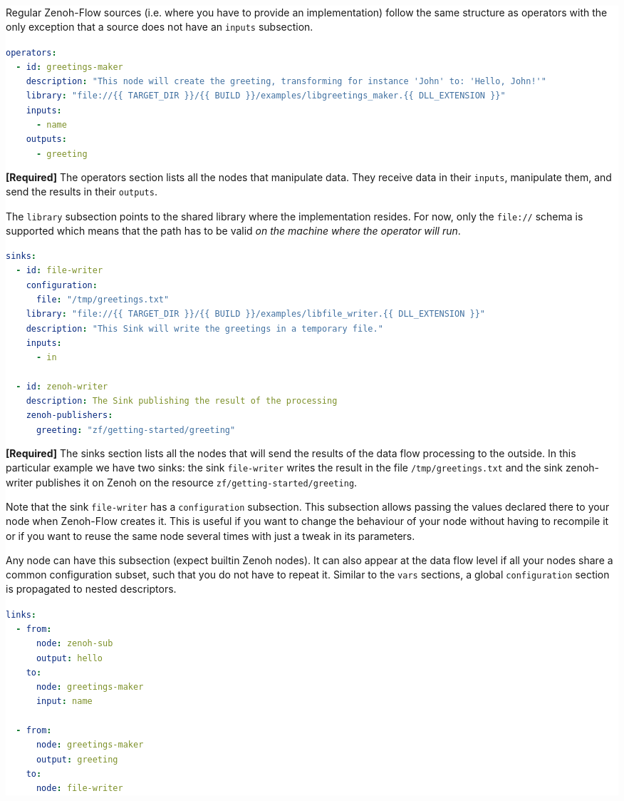 Regular Zenoh-Flow sources (i.e. where you have to provide an implementation) follow the same structure as operators with the only exception that a source does not have an `inputs` subsection.

```yaml
operators:
  - id: greetings-maker
    description: "This node will create the greeting, transforming for instance 'John' to: 'Hello, John!'"
    library: "file://{{ TARGET_DIR }}/{{ BUILD }}/examples/libgreetings_maker.{{ DLL_EXTENSION }}"
    inputs:
      - name
    outputs:
      - greeting
```

**[Required]** The operators section lists all the nodes that manipulate data. They receive data in their `inputs`, manipulate them, and send the results in their `outputs`.

The `library` subsection points to the shared library where the implementation resides. For now, only the `file://` schema is supported which means that the path has to be valid *on the machine where the operator will run*.

```yaml
sinks:
  - id: file-writer
    configuration:
      file: "/tmp/greetings.txt"
    library: "file://{{ TARGET_DIR }}/{{ BUILD }}/examples/libfile_writer.{{ DLL_EXTENSION }}"
    description: "This Sink will write the greetings in a temporary file."
    inputs:
      - in

  - id: zenoh-writer
    description: The Sink publishing the result of the processing
    zenoh-publishers:
      greeting: "zf/getting-started/greeting"
```

**[Required]** The sinks section lists all the nodes that will send the results of the data flow processing to the outside. In this particular example we have two sinks: the sink `file-writer` writes the result in the file
`/tmp/greetings.txt` and the sink zenoh-writer publishes it on Zenoh on the resource `zf/getting-started/greeting`.

Note that the sink `file-writer` has a `configuration` subsection. This subsection allows passing the values declared there to your node when Zenoh-Flow creates it. This is useful if you want to change the behaviour of your node without having to recompile it or if you want to reuse the same node several times with just a tweak in its parameters.

Any node can have this subsection (expect builtin Zenoh nodes). It can also appear at the data flow level if all your nodes share a common configuration subset, such that you do not have to repeat it. Similar to the `vars` sections, a global `configuration` section is propagated to nested descriptors.

```yaml
links:
  - from:
      node: zenoh-sub
      output: hello
    to:
      node: greetings-maker
      input: name

  - from:
      node: greetings-maker
      output: greeting
    to:
      node: file-writer
```